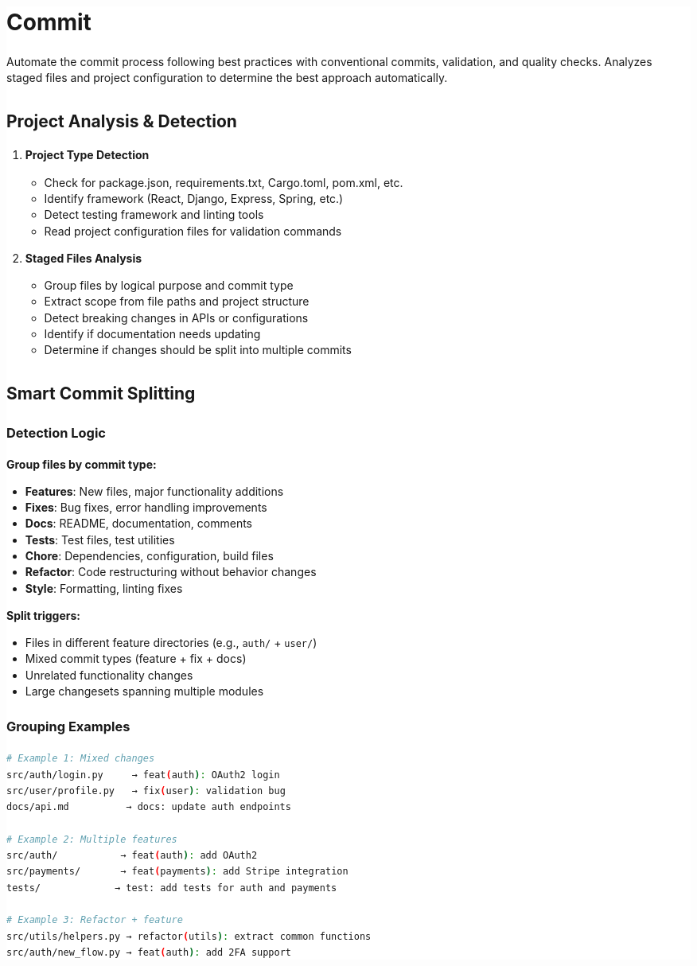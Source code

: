 # Commit

Automate the commit process following best practices with conventional commits, validation, and quality checks. Analyzes staged files and project configuration to determine the best approach automatically.

## Project Analysis & Detection

1. **Project Type Detection**
   - Check for package.json, requirements.txt, Cargo.toml, pom.xml, etc.
   - Identify framework (React, Django, Express, Spring, etc.)
   - Detect testing framework and linting tools
   - Read project configuration files for validation commands

2. **Staged Files Analysis**
   - Group files by logical purpose and commit type
   - Extract scope from file paths and project structure
   - Detect breaking changes in APIs or configurations
   - Identify if documentation needs updating
   - Determine if changes should be split into multiple commits

## Smart Commit Splitting

### Detection Logic

**Group files by commit type:**
- **Features**: New files, major functionality additions
- **Fixes**: Bug fixes, error handling improvements
- **Docs**: README, documentation, comments
- **Tests**: Test files, test utilities
- **Chore**: Dependencies, configuration, build files
- **Refactor**: Code restructuring without behavior changes
- **Style**: Formatting, linting fixes

**Split triggers:**
- Files in different feature directories (e.g., `auth/` + `user/`)
- Mixed commit types (feature + fix + docs)
- Unrelated functionality changes
- Large changesets spanning multiple modules

### Grouping Examples

```bash
# Example 1: Mixed changes
src/auth/login.py     → feat(auth): OAuth2 login
src/user/profile.py   → fix(user): validation bug
docs/api.md          → docs: update auth endpoints

# Example 2: Multiple features  
src/auth/           → feat(auth): add OAuth2
src/payments/       → feat(payments): add Stripe integration
tests/             → test: add tests for auth and payments

# Example 3: Refactor + feature
src/utils/helpers.py → refactor(utils): extract common functions
src/auth/new_flow.py → feat(auth): add 2FA support
```
